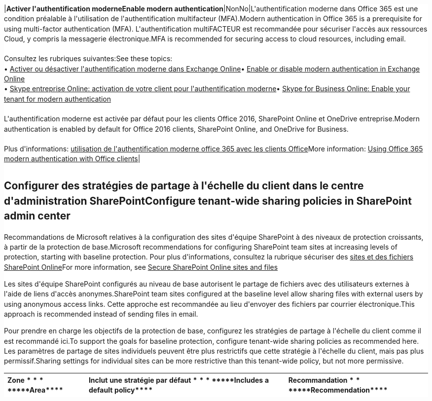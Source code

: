 |<span data-ttu-id="1f0eb-210">**Activer l'authentification moderne**</span><span class="sxs-lookup"><span data-stu-id="1f0eb-210">**Enable modern authentication**</span></span>|<span data-ttu-id="1f0eb-211">Non</span><span class="sxs-lookup"><span data-stu-id="1f0eb-211">No</span></span>|<span data-ttu-id="1f0eb-212">L'authentification moderne dans Office 365 est une condition préalable à l'utilisation de l'authentification multifacteur (MFA).</span><span class="sxs-lookup"><span data-stu-id="1f0eb-212">Modern authentication in Office 365 is a prerequisite for using multi-factor authentication (MFA).</span></span> <span data-ttu-id="1f0eb-213">L'authentification multiFACTEUR est recommandée pour sécuriser l'accès aux ressources Cloud, y compris la messagerie électronique.</span><span class="sxs-lookup"><span data-stu-id="1f0eb-213">MFA is recommended for securing access to cloud resources, including email.</span></span> <br/><br/> <span data-ttu-id="1f0eb-214">Consultez les rubriques suivantes:</span><span class="sxs-lookup"><span data-stu-id="1f0eb-214">See these topics:</span></span>  <br/><span data-ttu-id="1f0eb-215">• [Activer ou désactiver l'authentification moderne dans Exchange Online](https://support.office.com/article/58018196-f918-49cd-8238-56f57f38d662)</span><span class="sxs-lookup"><span data-stu-id="1f0eb-215">• [Enable or disable modern authentication in Exchange Online](https://support.office.com/article/58018196-f918-49cd-8238-56f57f38d662)</span></span> <br/><span data-ttu-id="1f0eb-216">• [Skype entreprise Online: activation de votre client pour l'authentification moderne](https://social.technet.microsoft.com/wiki/contents/articles/34339.skype-for-business-online-enable-your-tenant-for-modern-authentication.aspx)</span><span class="sxs-lookup"><span data-stu-id="1f0eb-216">• [Skype for Business Online: Enable your tenant for modern authentication](https://social.technet.microsoft.com/wiki/contents/articles/34339.skype-for-business-online-enable-your-tenant-for-modern-authentication.aspx)</span></span> <br/><br/> <span data-ttu-id="1f0eb-217">L'authentification moderne est activée par défaut pour les clients Office 2016, SharePoint Online et OneDrive entreprise.</span><span class="sxs-lookup"><span data-stu-id="1f0eb-217">Modern authentication is enabled by default for Office 2016 clients, SharePoint Online, and OneDrive for Business.</span></span> <br/><br/> <span data-ttu-id="1f0eb-218">Plus d'informations: [utilisation de l'authentification moderne office 365 avec les clients Office](https://support.office.com/article/776c0036-66fd-41cb-8928-5495c0f9168a)</span><span class="sxs-lookup"><span data-stu-id="1f0eb-218">More information: [Using Office 365 modern authentication with Office clients](https://support.office.com/article/776c0036-66fd-41cb-8928-5495c0f9168a)</span></span>|
   
## <a name="configure-tenant-wide-sharing-policies-in-sharepoint-admin-center"></a><span data-ttu-id="1f0eb-219">Configurer des stratégies de partage à l'échelle du client dans le centre d'administration SharePoint</span><span class="sxs-lookup"><span data-stu-id="1f0eb-219">Configure tenant-wide sharing policies in SharePoint admin center</span></span>

<span data-ttu-id="1f0eb-220">Recommandations de Microsoft relatives à la configuration des sites d'équipe SharePoint à des niveaux de protection croissants, à partir de la protection de base.</span><span class="sxs-lookup"><span data-stu-id="1f0eb-220">Microsoft recommendations for configuring SharePoint team sites at increasing levels of protection, starting with baseline protection.</span></span> <span data-ttu-id="1f0eb-221">Pour plus d'informations, consultez la rubrique sécuriser des [sites et des fichiers SharePoint Online](https://docs.microsoft.com/microsoft-365-enterprise/secure-sharepoint-online-sites-and-files)</span><span class="sxs-lookup"><span data-stu-id="1f0eb-221">For more information, see [Secure SharePoint Online sites and files](https://docs.microsoft.com/microsoft-365-enterprise/secure-sharepoint-online-sites-and-files)</span></span>
  
<span data-ttu-id="1f0eb-222">Les sites d'équipe SharePoint configurés au niveau de base autorisent le partage de fichiers avec des utilisateurs externes à l'aide de liens d'accès anonymes.</span><span class="sxs-lookup"><span data-stu-id="1f0eb-222">SharePoint team sites configured at the baseline level allow sharing files with external users by using anonymous access links.</span></span> <span data-ttu-id="1f0eb-223">Cette approche est recommandée au lieu d'envoyer des fichiers par courrier électronique.</span><span class="sxs-lookup"><span data-stu-id="1f0eb-223">This approach is recommended instead of sending files in email.</span></span> 
  
<span data-ttu-id="1f0eb-224">Pour prendre en charge les objectifs de la protection de base, configurez les stratégies de partage à l'échelle du client comme il est recommandé ici.</span><span class="sxs-lookup"><span data-stu-id="1f0eb-224">To support the goals for baseline protection, configure tenant-wide sharing policies as recommended here.</span></span> <span data-ttu-id="1f0eb-225">Les paramètres de partage de sites individuels peuvent être plus restrictifs que cette stratégie à l'échelle du client, mais pas plus permissif.</span><span class="sxs-lookup"><span data-stu-id="1f0eb-225">Sharing settings for individual sites can be more restrictive than this tenant-wide policy, but not more permissive.</span></span> 
  
|<span data-ttu-id="1f0eb-226">Zone \* \* \* \*</span><span class="sxs-lookup"><span data-stu-id="1f0eb-226">\*\*\*\*Area\*\*\*\*</span></span>|<span data-ttu-id="1f0eb-227">Inclut une stratégie par défaut \* \* \* \*</span><span class="sxs-lookup"><span data-stu-id="1f0eb-227">\*\*\*\*Includes a default policy\*\*\*\*</span></span>|<span data-ttu-id="1f0eb-228">Recommandation \* \* \*</span><span class="sxs-lookup"><span data-stu-id="1f0eb-228">\*\*\*\*Recommendation\*\*\*\*</span></span>|
|:-----|:-----|:-----|
